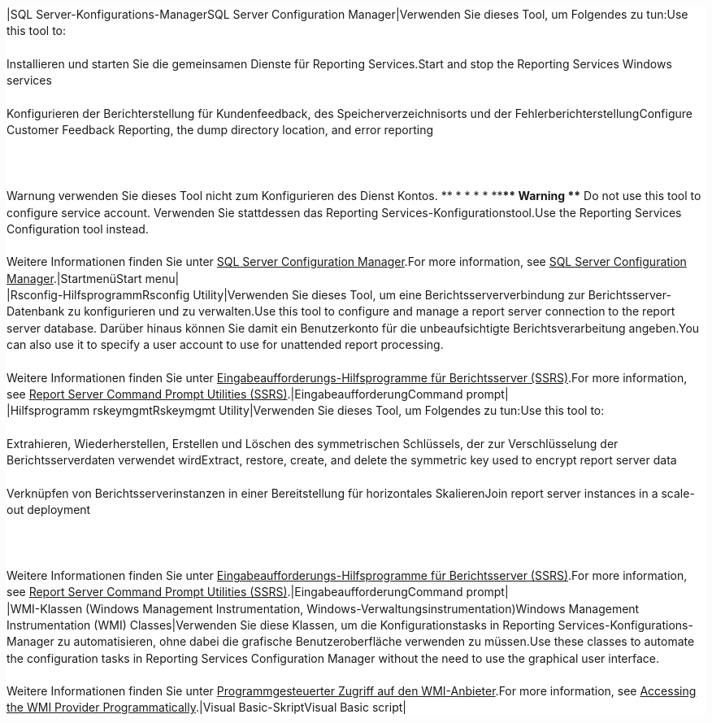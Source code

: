 |<span data-ttu-id="a3a3d-166">SQL Server-Konfigurations-Manager</span><span class="sxs-lookup"><span data-stu-id="a3a3d-166">SQL Server Configuration Manager</span></span>|<span data-ttu-id="a3a3d-167">Verwenden Sie dieses Tool, um Folgendes zu tun:</span><span class="sxs-lookup"><span data-stu-id="a3a3d-167">Use this tool to:</span></span><br /><br /> <span data-ttu-id="a3a3d-168">Installieren und starten Sie die gemeinsamen Dienste für Reporting Services.</span><span class="sxs-lookup"><span data-stu-id="a3a3d-168">Start and stop the Reporting Services Windows services</span></span><br /><br /> <span data-ttu-id="a3a3d-169">Konfigurieren der Berichterstellung für Kundenfeedback, des Speicherverzeichnisorts und der Fehlerberichterstellung</span><span class="sxs-lookup"><span data-stu-id="a3a3d-169">Configure Customer Feedback Reporting, the dump directory location, and error reporting</span></span><br /><br /> <br /><br /> <span data-ttu-id="a3a3d-170">Warnung verwenden Sie dieses Tool nicht zum Konfigurieren des Dienst Kontos. \*\* \* \* \* \* \*\*</span><span class="sxs-lookup"><span data-stu-id="a3a3d-170">**\*\* Warning \*\*** Do not use this tool to configure service account.</span></span> <span data-ttu-id="a3a3d-171">Verwenden Sie stattdessen das Reporting Services-Konfigurationstool.</span><span class="sxs-lookup"><span data-stu-id="a3a3d-171">Use the Reporting Services Configuration tool instead.</span></span><br /><br /> <span data-ttu-id="a3a3d-172">Weitere Informationen finden Sie unter [SQL Server Configuration Manager](../../relational-databases/sql-server-configuration-manager.md).</span><span class="sxs-lookup"><span data-stu-id="a3a3d-172">For more information, see [SQL Server Configuration Manager](../../relational-databases/sql-server-configuration-manager.md).</span></span>|<span data-ttu-id="a3a3d-173">Startmenü</span><span class="sxs-lookup"><span data-stu-id="a3a3d-173">Start menu</span></span>|  
|<span data-ttu-id="a3a3d-174">Rsconfig-Hilfsprogramm</span><span class="sxs-lookup"><span data-stu-id="a3a3d-174">Rsconfig Utility</span></span>|<span data-ttu-id="a3a3d-175">Verwenden Sie dieses Tool, um eine Berichtsserververbindung zur Berichtsserver-Datenbank zu konfigurieren und zu verwalten.</span><span class="sxs-lookup"><span data-stu-id="a3a3d-175">Use this tool to configure and manage a report server connection to the report server database.</span></span> <span data-ttu-id="a3a3d-176">Darüber hinaus können Sie damit ein Benutzerkonto für die unbeaufsichtigte Berichtsverarbeitung angeben.</span><span class="sxs-lookup"><span data-stu-id="a3a3d-176">You can also use it to specify a user account to use for unattended report processing.</span></span><br /><br /> <span data-ttu-id="a3a3d-177">Weitere Informationen finden Sie unter [Eingabeaufforderungs-Hilfsprogramme für Berichtsserver (SSRS)](report-server-command-prompt-utilities-ssrs.md).</span><span class="sxs-lookup"><span data-stu-id="a3a3d-177">For more information, see [Report Server Command Prompt Utilities &#40;SSRS&#41;](report-server-command-prompt-utilities-ssrs.md).</span></span>|<span data-ttu-id="a3a3d-178">Eingabeaufforderung</span><span class="sxs-lookup"><span data-stu-id="a3a3d-178">Command prompt</span></span>|  
|<span data-ttu-id="a3a3d-179">Hilfsprogramm rskeymgmt</span><span class="sxs-lookup"><span data-stu-id="a3a3d-179">Rskeymgmt Utility</span></span>|<span data-ttu-id="a3a3d-180">Verwenden Sie dieses Tool, um Folgendes zu tun:</span><span class="sxs-lookup"><span data-stu-id="a3a3d-180">Use this tool to:</span></span><br /><br /> <span data-ttu-id="a3a3d-181">Extrahieren, Wiederherstellen, Erstellen und Löschen des symmetrischen Schlüssels, der zur Verschlüsselung der Berichtsserverdaten verwendet wird</span><span class="sxs-lookup"><span data-stu-id="a3a3d-181">Extract, restore, create, and delete the symmetric key used to encrypt report server data</span></span><br /><br /> <span data-ttu-id="a3a3d-182">Verknüpfen von Berichtsserverinstanzen in einer Bereitstellung für horizontales Skalieren</span><span class="sxs-lookup"><span data-stu-id="a3a3d-182">Join report server instances in a scale-out deployment</span></span><br /><br /> <br /><br /> <span data-ttu-id="a3a3d-183">Weitere Informationen finden Sie unter [Eingabeaufforderungs-Hilfsprogramme für Berichtsserver (SSRS)](report-server-command-prompt-utilities-ssrs.md).</span><span class="sxs-lookup"><span data-stu-id="a3a3d-183">For more information, see [Report Server Command Prompt Utilities &#40;SSRS&#41;](report-server-command-prompt-utilities-ssrs.md).</span></span>|<span data-ttu-id="a3a3d-184">Eingabeaufforderung</span><span class="sxs-lookup"><span data-stu-id="a3a3d-184">Command prompt</span></span>|  
|<span data-ttu-id="a3a3d-185">WMI-Klassen (Windows Management Instrumentation, Windows-Verwaltungsinstrumentation)</span><span class="sxs-lookup"><span data-stu-id="a3a3d-185">Windows Management Instrumentation (WMI) Classes</span></span>|<span data-ttu-id="a3a3d-186">Verwenden Sie diese Klassen, um die Konfigurationstasks in Reporting Services-Konfigurations-Manager zu automatisieren, ohne dabei die grafische Benutzeroberfläche verwenden zu müssen.</span><span class="sxs-lookup"><span data-stu-id="a3a3d-186">Use these classes to automate the configuration tasks in Reporting Services Configuration Manager without the need to use the graphical user interface.</span></span><br /><br /> <span data-ttu-id="a3a3d-187">Weitere Informationen finden Sie unter [Programmgesteuerter Zugriff auf den WMI-Anbieter](../accessing-the-wmi-provider-programmatically.md).</span><span class="sxs-lookup"><span data-stu-id="a3a3d-187">For more information, see [Accessing the WMI Provider Programmatically](../accessing-the-wmi-provider-programmatically.md).</span></span>|<span data-ttu-id="a3a3d-188">Visual Basic-Skript</span><span class="sxs-lookup"><span data-stu-id="a3a3d-188">Visual Basic script</span></span>|  
  